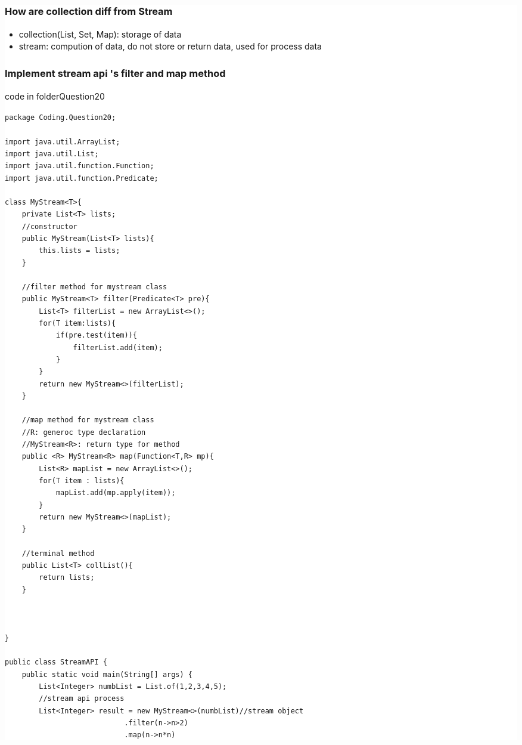 





### How are collection diff from Stream
- collection(List, Set, Map): storage of data
- stream: compution of data, do not store or return data, used for process data

### Implement stream api 's filter and map method
code in folderQuestion20

```
package Coding.Question20;

import java.util.ArrayList;
import java.util.List;
import java.util.function.Function;
import java.util.function.Predicate;

class MyStream<T>{
    private List<T> lists;
    //constructor
    public MyStream(List<T> lists){
        this.lists = lists;
    }

    //filter method for mystream class
    public MyStream<T> filter(Predicate<T> pre){
        List<T> filterList = new ArrayList<>();
        for(T item:lists){
            if(pre.test(item)){
                filterList.add(item);
            }
        }
        return new MyStream<>(filterList);
    }

    //map method for mystream class
    //R: generoc type declaration 
    //MyStream<R>: return type for method
    public <R> MyStream<R> map(Function<T,R> mp){
        List<R> mapList = new ArrayList<>();
        for(T item : lists){
            mapList.add(mp.apply(item));
        }
        return new MyStream<>(mapList);
    }

    //terminal method
    public List<T> collList(){
        return lists;
    }



}

public class StreamAPI {
    public static void main(String[] args) {
        List<Integer> numbList = List.of(1,2,3,4,5);
        //stream api process
        List<Integer> result = new MyStream<>(numbList)//stream object
                            .filter(n->n>2)
                            .map(n->n*n)
```